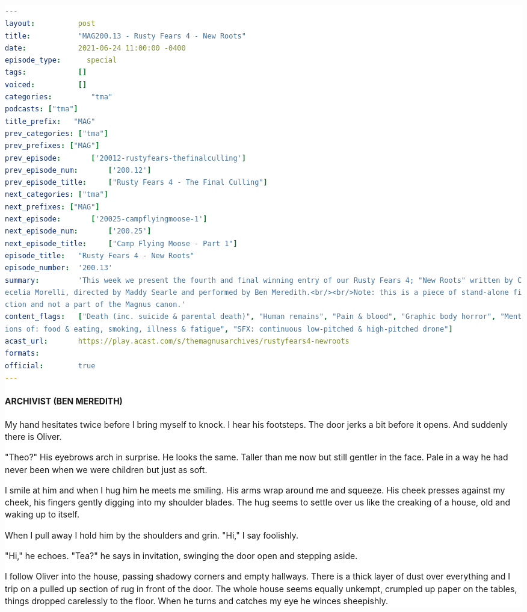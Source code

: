 ```yaml
---
layout:          post
title:           "MAG200.13 - Rusty Fears 4 - New Roots"
date:            2021-06-24 11:00:00 -0400
episode_type:      special
tags:            []
voiced:          []
categories:			"tma"
podcasts: ["tma"]
title_prefix:	"MAG"
prev_categories: ["tma"]
prev_prefixes: ["MAG"]
prev_episode:		['20012-rustyfears-thefinalculling']
prev_episode_num:		['200.12']
prev_episode_title:		["Rusty Fears 4 - The Final Culling"]
next_categories: ["tma"]
next_prefixes: ["MAG"]
next_episode:		['20025-campflyingmoose-1']
next_episode_num:		['200.25']
next_episode_title:		["Camp Flying Moose - Part 1"]
episode_title:   "Rusty Fears 4 - New Roots"
episode_number:  '200.13'
summary:         'This week we present the fourth and final winning entry of our Rusty Fears 4; "New Roots" written by Cecelia Morelli, directed by Maddy Searle and performed by Ben Meredith.<br/><br/>Note: this is a piece of stand-alone fiction and not a part of the Magnus canon.'
content_flags:   ["Death (inc. suicide & parental death)", "Human remains", "Pain & blood", "Graphic body horror", "Mentions of: food & eating, smoking, illness & fatigue", "SFX: continuous low-pitched & high-pitched drone"]
acast_url:       https://play.acast.com/s/themagnusarchives/rustyfears4-newroots
formats:
official:        true
---
```


#### ARCHIVIST (BEN MEREDITH)

My hand hesitates twice before I bring myself to knock. I hear his footsteps. The door jerks a bit before it opens. And suddenly there is Oliver.

"Theo?" His eyebrows arch in surprise. He looks the same. Taller than me now but still gentler in the face. Pale in a way he had never been when we were children but just as soft.

I smile at him and when I hug him he meets me smiling. His arms wrap around me and squeeze. His cheek presses against my cheek, his fingers gently digging into my shoulder blades. The hug seems to settle over us like the creaking of a house, old and waking up to itself.

When I pull away I hold him by the shoulders and grin. "Hi," I say foolishly.

"Hi," he echoes. "Tea?" he says in invitation, swinging the door open and stepping aside.

I follow Oliver into the house, passing shadowy corners and empty hallways. There is a thick layer of dust over everything and I trip on a pulled up section of rug in front of the door. The whole house seems equally unkempt, crumpled up paper on the tables, things dropped carelessly to the floor. When he turns and catches my eye he winces sheepishly.
